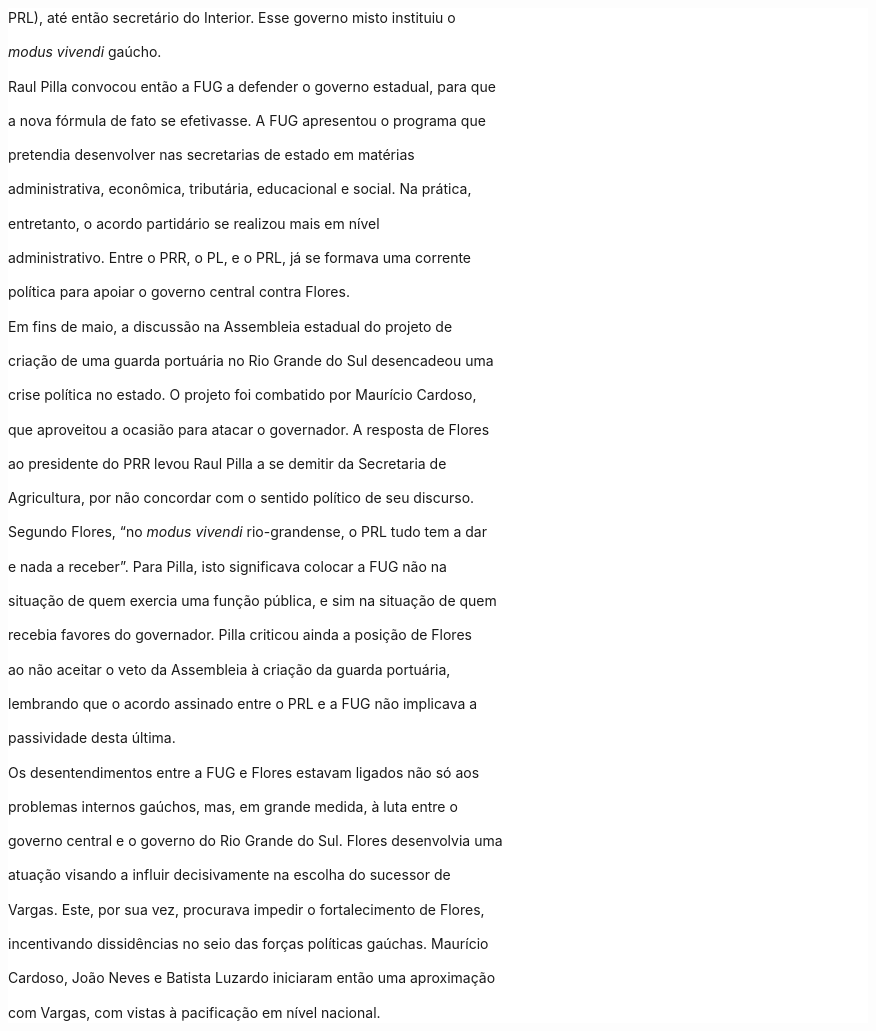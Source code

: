 PRL), até então secretário do Interior. Esse governo misto instituiu o

*modus vivendi* gaúcho.



Raul Pilla convocou então a FUG a defender o governo estadual, para que

a nova fórmula de fato se efetivasse. A FUG apresentou o programa que

pretendia desenvolver nas secretarias de estado em matérias

administrativa, econômica, tributária, educacional e social. Na prática,

entretanto, o acordo partidário se realizou mais em nível

administrativo. Entre o PRR, o PL, e o PRL, já se formava uma corrente

política para apoiar o governo central contra Flores.



Em fins de maio, a discussão na Assembleia estadual do projeto de

criação de uma guarda portuária no Rio Grande do Sul desencadeou uma

crise política no estado. O projeto foi combatido por Maurício Cardoso,

que aproveitou a ocasião para atacar o governador. A resposta de Flores

ao presidente do PRR levou Raul Pilla a se demitir da Secretaria de

Agricultura, por não concordar com o sentido político de seu discurso.

Segundo Flores, “no *modus vivendi* rio-grandense, o PRL tudo tem a dar

e nada a receber”. Para Pilla, isto significava colocar a FUG não na

situação de quem exercia uma função pública, e sim na situação de quem

recebia favores do governador. Pilla criticou ainda a posição de Flores

ao não aceitar o veto da Assembleia à criação da guarda portuária,

lembrando que o acordo assinado entre o PRL e a FUG não implicava a

passividade desta última.



Os desentendimentos entre a FUG e Flores estavam ligados não só aos

problemas internos gaúchos, mas, em grande medida, à luta entre o

governo central e o governo do Rio Grande do Sul. Flores desenvolvia uma

atuação visando a influir decisivamente na escolha do sucessor de

Vargas. Este, por sua vez, procurava impedir o fortalecimento de Flores,

incentivando dissidências no seio das forças políticas gaúchas. Maurício

Cardoso, João Neves e Batista Luzardo iniciaram então uma aproximação

com Vargas, com vistas à pacificação em nível nacional.


